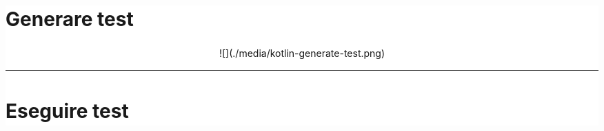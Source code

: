 # Generare test

<center>
![](./media/kotlin-generate-test.png)
</center>

---

# Eseguire test
<center>